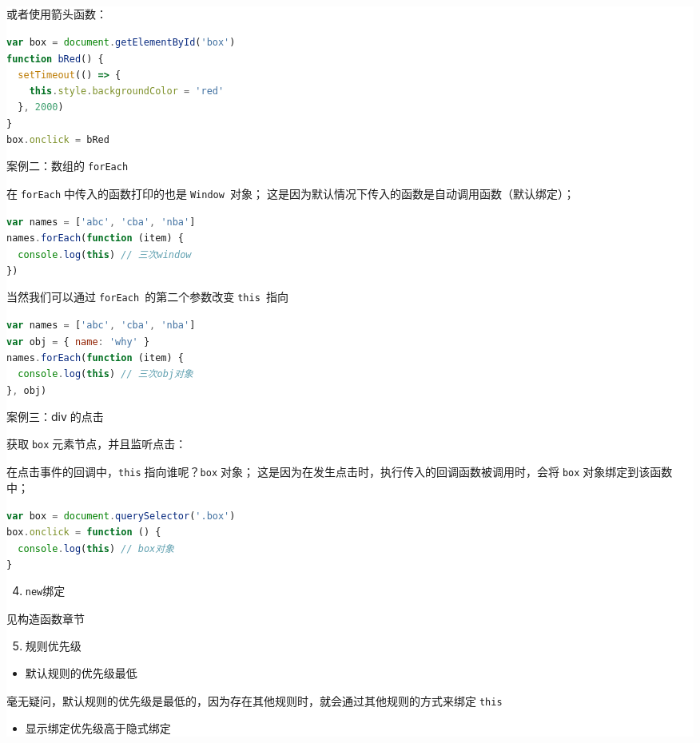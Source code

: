 或者使用箭头函数：

```js
var box = document.getElementById('box')
function bRed() {
  setTimeout(() => {
    this.style.backgroundColor = 'red'
  }, 2000)
}
box.onclick = bRed
```

案例二：数组的 `forEach`

在 `forEach` 中传入的函数打印的也是 `Window `对象；
这是因为默认情况下传入的函数是自动调用函数（默认绑定）；

```js
var names = ['abc', 'cba', 'nba']
names.forEach(function (item) {
  console.log(this) // 三次window
})
```

当然我们可以通过 `forEach `的第二个参数改变 `this `指向

```js
var names = ['abc', 'cba', 'nba']
var obj = { name: 'why' }
names.forEach(function (item) {
  console.log(this) // 三次obj对象
}, obj)
```

案例三：div 的点击

获取 `box` 元素节点，并且监听点击：

在点击事件的回调中，`this` 指向谁呢？`box` 对象；
这是因为在发生点击时，执行传入的回调函数被调用时，会将 `box` 对象绑定到该函数中；

```js
var box = document.querySelector('.box')
box.onclick = function () {
  console.log(this) // box对象
}
```

4. `new`绑定

见构造函数章节

5. 规则优先级

- 默认规则的优先级最低

毫无疑问，默认规则的优先级是最低的，因为存在其他规则时，就会通过其他规则的方式来绑定 `this`

- 显示绑定优先级高于隐式绑定
